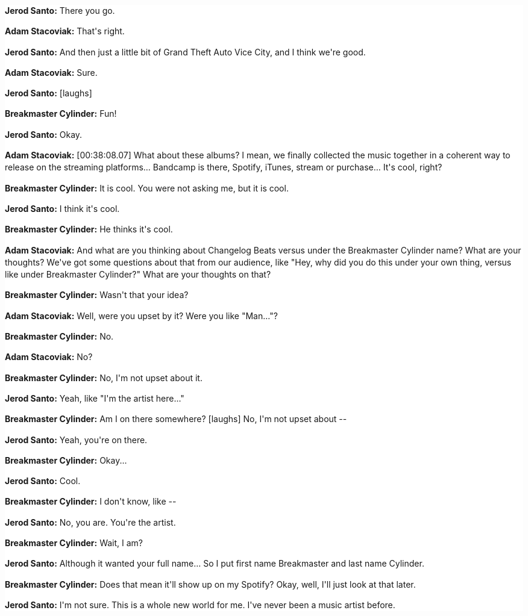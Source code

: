 **Jerod Santo:** There you go.

**Adam Stacoviak:** That's right.

**Jerod Santo:** And then just a little bit of Grand Theft Auto Vice City, and I think we're good.

**Adam Stacoviak:** Sure.

**Jerod Santo:** \[laughs\]

**Breakmaster Cylinder:** Fun!

**Jerod Santo:** Okay.

**Adam Stacoviak:** \[00:38:08.07\] What about these albums? I mean, we finally collected the music together in a coherent way to release on the streaming platforms... Bandcamp is there, Spotify, iTunes, stream or purchase... It's cool, right?

**Breakmaster Cylinder:** It is cool. You were not asking me, but it is cool.

**Jerod Santo:** I think it's cool.

**Breakmaster Cylinder:** He thinks it's cool.

**Adam Stacoviak:** And what are you thinking about Changelog Beats versus under the Breakmaster Cylinder name? What are your thoughts? We've got some questions about that from our audience, like "Hey, why did you do this under your own thing, versus like under Breakmaster Cylinder?" What are your thoughts on that?

**Breakmaster Cylinder:** Wasn't that your idea?

**Adam Stacoviak:** Well, were you upset by it? Were you like "Man..."?

**Breakmaster Cylinder:** No.

**Adam Stacoviak:** No?

**Breakmaster Cylinder:** No, I'm not upset about it.

**Jerod Santo:** Yeah, like "I'm the artist here..."

**Breakmaster Cylinder:** Am I on there somewhere? \[laughs\] No, I'm not upset about --

**Jerod Santo:** Yeah, you're on there.

**Breakmaster Cylinder:** Okay...

**Jerod Santo:** Cool.

**Breakmaster Cylinder:** I don't know, like --

**Jerod Santo:** No, you are. You're the artist.

**Breakmaster Cylinder:** Wait, I am?

**Jerod Santo:** Although it wanted your full name... So I put first name Breakmaster and last name Cylinder.

**Breakmaster Cylinder:** Does that mean it'll show up on my Spotify? Okay, well, I'll just look at that later.

**Jerod Santo:** I'm not sure. This is a whole new world for me. I've never been a music artist before.
